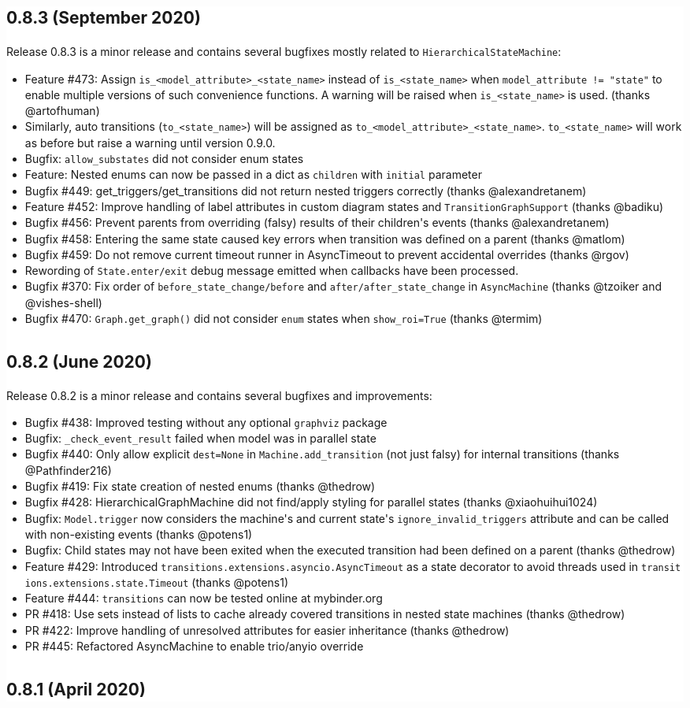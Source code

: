 ## 0.8.3 (September 2020)

Release 0.8.3 is a minor release and contains several bugfixes mostly related to `HierarchicalStateMachine`:

- Feature #473: Assign `is_<model_attribute>_<state_name>` instead of `is_<state_name>` when `model_attribute != "state"` to enable multiple versions of such convenience functions. A warning will be raised when `is_<state_name>` is used. (thanks @artofhuman)
- Similarly, auto transitions (`to_<state_name>`) will be assigned as `to_<model_attribute>_<state_name>`. `to_<state_name>` will work as before but raise a warning until version 0.9.0.
- Bugfix: `allow_substates` did not consider enum states
- Feature: Nested enums can now be passed in a dict as `children` with `initial` parameter
- Bugfix #449: get_triggers/get_transitions did not return nested triggers correctly (thanks @alexandretanem)
- Feature #452: Improve handling of label attributes in custom diagram states and `TransitionGraphSupport` (thanks @badiku)
- Bugfix #456: Prevent parents from overriding (falsy) results of their children's events (thanks @alexandretanem)
- Bugfix #458: Entering the same state caused key errors when transition was defined on a parent (thanks @matlom)
- Bugfix #459: Do not remove current timeout runner in AsyncTimeout to prevent accidental overrides (thanks @rgov)
- Rewording of `State.enter/exit` debug message emitted when callbacks have been processed.
- Bugfix #370: Fix order of `before_state_change/before` and `after/after_state_change` in `AsyncMachine` (thanks @tzoiker and @vishes-shell)
- Bugfix #470: `Graph.get_graph()` did not consider `enum` states when `show_roi=True` (thanks @termim)

## 0.8.2 (June 2020)

Release 0.8.2 is a minor release and contains several bugfixes and improvements:

- Bugfix #438: Improved testing without any optional `graphviz` package
- Bugfix: `_check_event_result` failed when model was in parallel state
- Bugfix #440: Only allow explicit `dest=None` in `Machine.add_transition` (not just falsy) for internal transitions (thanks @Pathfinder216)
- Bugfix #419: Fix state creation of nested enums (thanks @thedrow)
- Bugfix #428: HierarchicalGraphMachine did not find/apply styling for parallel states (thanks @xiaohuihui1024)
- Bugfix: `Model.trigger` now considers the machine's and current state's `ignore_invalid_triggers` attribute and can be called with non-existing events (thanks @potens1)
- Bugfix: Child states may not have been exited when the executed transition had been defined on a parent (thanks @thedrow)
- Feature #429: Introduced `transitions.extensions.asyncio.AsyncTimeout` as a state decorator to avoid threads used in `transitions.extensions.state.Timeout` (thanks @potens1)
- Feature #444: `transitions` can now be tested online at mybinder.org
- PR #418: Use sets instead of lists to cache already covered transitions in nested state machines (thanks @thedrow)
- PR #422: Improve handling of unresolved attributes for easier inheritance (thanks @thedrow)
- PR #445: Refactored AsyncMachine to enable trio/anyio override

## 0.8.1 (April 2020)
